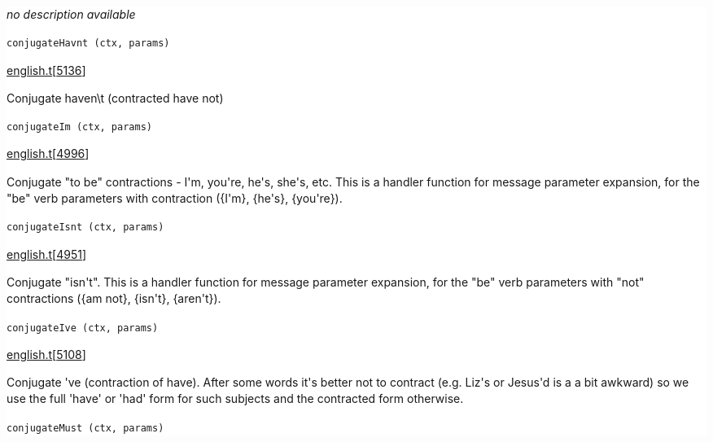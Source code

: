 <div class="desc">

*no description available*

</div>

<span id="conjugateHavnt"></span>

`conjugateHavnt (ctx, params)`

[english.t](../file/english.t.html)\[[5136](../source/english.t.html#5136)\]

<div class="desc">

Conjugate haven\\t (contracted have not)

</div>

<span id="conjugateIm"></span>

`conjugateIm (ctx, params)`

[english.t](../file/english.t.html)\[[4996](../source/english.t.html#4996)\]

<div class="desc">

Conjugate "to be" contractions - I'm, you're, he's, she's, etc. This is
a handler function for message parameter expansion, for the "be" verb
parameters with contraction ({I'm}, {he's}, {you're}).

</div>

<span id="conjugateIsnt"></span>

`conjugateIsnt (ctx, params)`

[english.t](../file/english.t.html)\[[4951](../source/english.t.html#4951)\]

<div class="desc">

Conjugate "isn't". This is a handler function for message parameter
expansion, for the "be" verb parameters with "not" contractions ({am
not}, {isn't}, {aren't}).

</div>

<span id="conjugateIve"></span>

`conjugateIve (ctx, params)`

[english.t](../file/english.t.html)\[[5108](../source/english.t.html#5108)\]

<div class="desc">

Conjugate 've (contraction of have). After some words it's better not to
contract (e.g. Liz's or Jesus'd is a a bit awkward) so we use the full
'have' or 'had' form for such subjects and the contracted form
otherwise.

</div>

<span id="conjugateMust"></span>

`conjugateMust (ctx, params)`
